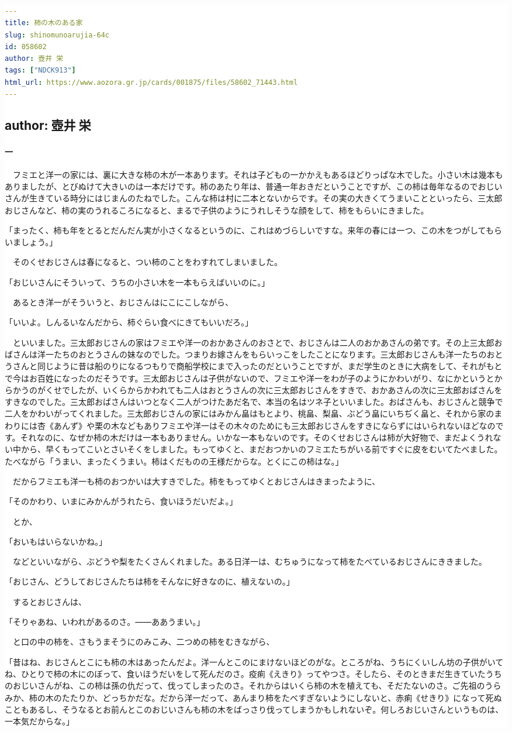 ```yaml
---
title: 柿の木のある家
slug: shinomunoarujia-64c
id: 058602
author: 壺井 栄
tags: ["NDCK913"]
html_url: https://www.aozora.gr.jp/cards/001875/files/58602_71443.html
---
```


## author: 壺井 栄

#### 一




　フミエと洋一の家には、裏に大きな柿の木が一本あります。それは子どもの一かかえもあるほどりっぱな木でした。小さい木は幾本もありましたが、とびぬけて大きいのは一本だけです。柿のあたり年は、普通一年おきだということですが、この柿は毎年なるのでおじいさんが生きている時分にはじまんのたねでした。こんな柿は村に二本とないからです。その実の大きくてうまいことといったら、三太郎おじさんなど、柿の実のうれるころになると、まるで子供のようにうれしそうな顔をして、柿をもらいにきました。

「まったく、柿も年をとるとだんだん実が小さくなるというのに、これはめづらしいですな。来年の春には一つ、この木をつがしてもらいましょう。」

　そのくせおじさんは春になると、つい柿のことをわすれてしまいました。

「おじいさんにそういって、うちの小さい木を一本もらえばいいのに。」

　あるとき洋一がそういうと、おじさんはにこにこしながら、

「いいよ。しんるいなんだから、柿ぐらい食べにきてもいいだろ。」

　といいました。三太郎おじさんの家はフミエや洋一のおかあさんのおさとで、おじさんは二人のおかあさんの弟です。その上三太郎おばさんは洋一たちのおとうさんの妹なのでした。つまりお嫁さんをもらいっこをしたことになります。三太郎おじさんも洋一たちのおとうさんと同じように昔は船のりになるつもりで商船学校にまで入ったのだということですが、まだ学生のときに大病をして、それがもとで今はお百姓になったのだそうです。三太郎おじさんは子供がないので、フミエや洋一をわが子のようにかわいがり、なにかというとからかうのがくせでしたが、いくらからかわれても二人はおとうさんの次に三太郎おじさんをすきで、おかあさんの次に三太郎おばさんをすきなのでした。三太郎おばさんはいつとなく二人がつけたあだ名で、本当の名はツネ子といいました。おばさんも、おじさんと競争で二人をかわいがってくれました。三太郎おじさんの家にはみかん畠はもとより、桃畠、梨畠、ぶどう畠にいちぢく畠と、それから家のまわりには杏《あんず》や栗の木などもありフミエや洋一はその木々のためにも三太郎おじさんをすきにならずにはいられないほどなのです。それなのに、なぜか柿の木だけは一本もありません。いかな一本もないのです。そのくせおじさんは柿が大好物で、まだよくうれない中から、早くもってこいとさいそくをしました。もってゆくと、まだおつかいのフミエたちがいる前ですぐに皮をむいてたべました。たべながら「うまい、まったくうまい。柿はくだものの王様だからな。とくにこの柿はな。」

　だからフミエも洋一も柿のおつかいは大すきでした。柿をもってゆくとおじさんはきまったように、

「そのかわり、いまにみかんがうれたら、食いほうだいだよ。」

　とか、

「おいもはいらないかね。」

　などといいながら、ぶどうや梨をたくさんくれました。ある日洋一は、むちゅうになって柿をたべているおじさんにききました。

「おじさん、どうしておじさんたちは柿をそんなに好きなのに、植えないの。」

　するとおじさんは、

「そりゃあね、いわれがあるのさ。――ああうまい。」

　と口の中の柿を、さもうまそうにのみこみ、二つめの柿をむきながら、

「昔はね、おじさんとこにも柿の木はあったんだよ。洋一んとこのにまけないほどのがな。ところがね、うちにくいしん坊の子供がいてね、ひとりで柿の木にのぼって、食いほうだいをして死んだのさ。疫痢《えきり》ってやつさ。そしたら、そのときまだ生きていたうちのおじいさんがね、この柿は孫の仇だって、伐ってしまったのさ。それからはいくら柿の木を植えても、そだたないのさ。ご先祖のうらみか、柿の木のたたりか、どっちかだな。だから洋一だって、あんまり柿をたべすぎないようにしないと、赤痢《せきり》になって死ぬこともあるし、そうなるとお前んとこのおじいさんも柿の木をばっさり伐ってしまうかもしれないぞ。何しろおじいさんというものは、一本気だからな。」
